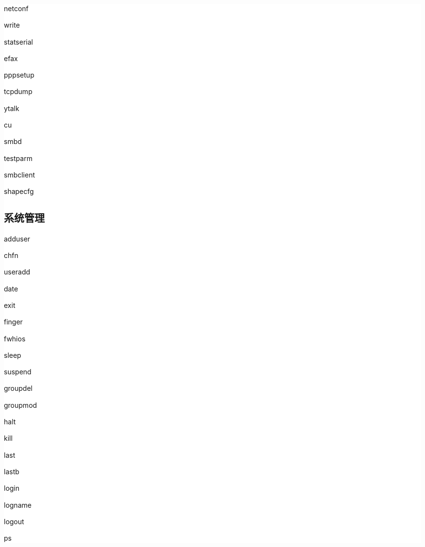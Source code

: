 netconf	

write	

statserial	

efax

pppsetup	

tcpdump	

ytalk	

cu

smbd	

testparm
	
smbclient	

shapecfg

## 系统管理

adduser

chfn

useradd	

date

exit	

finger
	
fwhios	

sleep

suspend	

groupdel	

groupmod
	
halt

kill	

last	

lastb	

login

logname	

logout	

ps	
